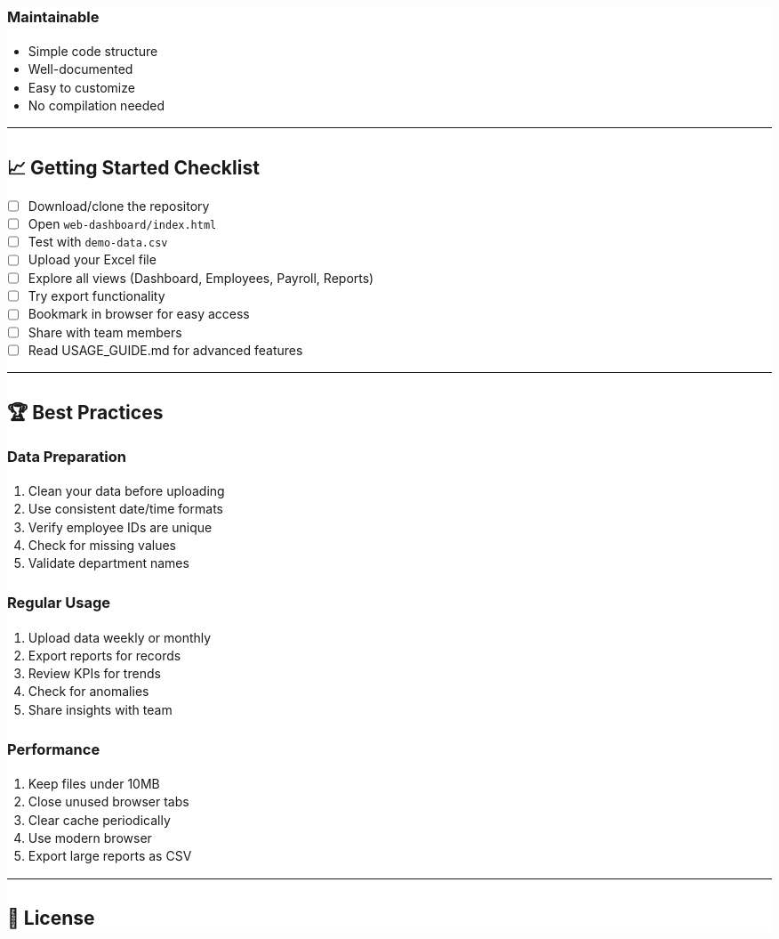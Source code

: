 ### Maintainable
- Simple code structure
- Well-documented
- Easy to customize
- No compilation needed

---

## 📈 Getting Started Checklist

- [ ] Download/clone the repository
- [ ] Open `web-dashboard/index.html`
- [ ] Test with `demo-data.csv`
- [ ] Upload your Excel file
- [ ] Explore all views (Dashboard, Employees, Payroll, Reports)
- [ ] Try export functionality
- [ ] Bookmark in browser for easy access
- [ ] Share with team members
- [ ] Read USAGE_GUIDE.md for advanced features

---

## 🏆 Best Practices

### Data Preparation
1. Clean your data before uploading
2. Use consistent date/time formats
3. Verify employee IDs are unique
4. Check for missing values
5. Validate department names

### Regular Usage
1. Upload data weekly or monthly
2. Export reports for records
3. Review KPIs for trends
4. Check for anomalies
5. Share insights with team

### Performance
1. Keep files under 10MB
2. Close unused browser tabs
3. Clear cache periodically
4. Use modern browser
5. Export large reports as CSV

---

## 📝 License
